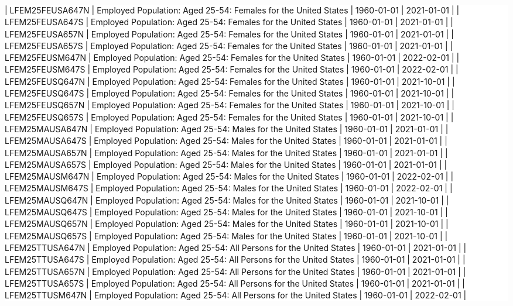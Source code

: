 | LFEM25FEUSA647N     | Employed Population: Aged 25-54: Females for the United States                                                                                                          | 1960-01-01          | 2021-01-01        |
| LFEM25FEUSA647S     | Employed Population: Aged 25-54: Females for the United States                                                                                                          | 1960-01-01          | 2021-01-01        |
| LFEM25FEUSA657N     | Employed Population: Aged 25-54: Females for the United States                                                                                                          | 1960-01-01          | 2021-01-01        |
| LFEM25FEUSA657S     | Employed Population: Aged 25-54: Females for the United States                                                                                                          | 1960-01-01          | 2021-01-01        |
| LFEM25FEUSM647N     | Employed Population: Aged 25-54: Females for the United States                                                                                                          | 1960-01-01          | 2022-02-01        |
| LFEM25FEUSM647S     | Employed Population: Aged 25-54: Females for the United States                                                                                                          | 1960-01-01          | 2022-02-01        |
| LFEM25FEUSQ647N     | Employed Population: Aged 25-54: Females for the United States                                                                                                          | 1960-01-01          | 2021-10-01        |
| LFEM25FEUSQ647S     | Employed Population: Aged 25-54: Females for the United States                                                                                                          | 1960-01-01          | 2021-10-01        |
| LFEM25FEUSQ657N     | Employed Population: Aged 25-54: Females for the United States                                                                                                          | 1960-01-01          | 2021-10-01        |
| LFEM25FEUSQ657S     | Employed Population: Aged 25-54: Females for the United States                                                                                                          | 1960-01-01          | 2021-10-01        |
| LFEM25MAUSA647N     | Employed Population: Aged 25-54: Males for the United States                                                                                                            | 1960-01-01          | 2021-01-01        |
| LFEM25MAUSA647S     | Employed Population: Aged 25-54: Males for the United States                                                                                                            | 1960-01-01          | 2021-01-01        |
| LFEM25MAUSA657N     | Employed Population: Aged 25-54: Males for the United States                                                                                                            | 1960-01-01          | 2021-01-01        |
| LFEM25MAUSA657S     | Employed Population: Aged 25-54: Males for the United States                                                                                                            | 1960-01-01          | 2021-01-01        |
| LFEM25MAUSM647N     | Employed Population: Aged 25-54: Males for the United States                                                                                                            | 1960-01-01          | 2022-02-01        |
| LFEM25MAUSM647S     | Employed Population: Aged 25-54: Males for the United States                                                                                                            | 1960-01-01          | 2022-02-01        |
| LFEM25MAUSQ647N     | Employed Population: Aged 25-54: Males for the United States                                                                                                            | 1960-01-01          | 2021-10-01        |
| LFEM25MAUSQ647S     | Employed Population: Aged 25-54: Males for the United States                                                                                                            | 1960-01-01          | 2021-10-01        |
| LFEM25MAUSQ657N     | Employed Population: Aged 25-54: Males for the United States                                                                                                            | 1960-01-01          | 2021-10-01        |
| LFEM25MAUSQ657S     | Employed Population: Aged 25-54: Males for the United States                                                                                                            | 1960-01-01          | 2021-10-01        |
| LFEM25TTUSA647N     | Employed Population: Aged 25-54: All Persons for the United States                                                                                                      | 1960-01-01          | 2021-01-01        |
| LFEM25TTUSA647S     | Employed Population: Aged 25-54: All Persons for the United States                                                                                                      | 1960-01-01          | 2021-01-01        |
| LFEM25TTUSA657N     | Employed Population: Aged 25-54: All Persons for the United States                                                                                                      | 1960-01-01          | 2021-01-01        |
| LFEM25TTUSA657S     | Employed Population: Aged 25-54: All Persons for the United States                                                                                                      | 1960-01-01          | 2021-01-01        |
| LFEM25TTUSM647N     | Employed Population: Aged 25-54: All Persons for the United States                                                                                                      | 1960-01-01          | 2022-02-01        |